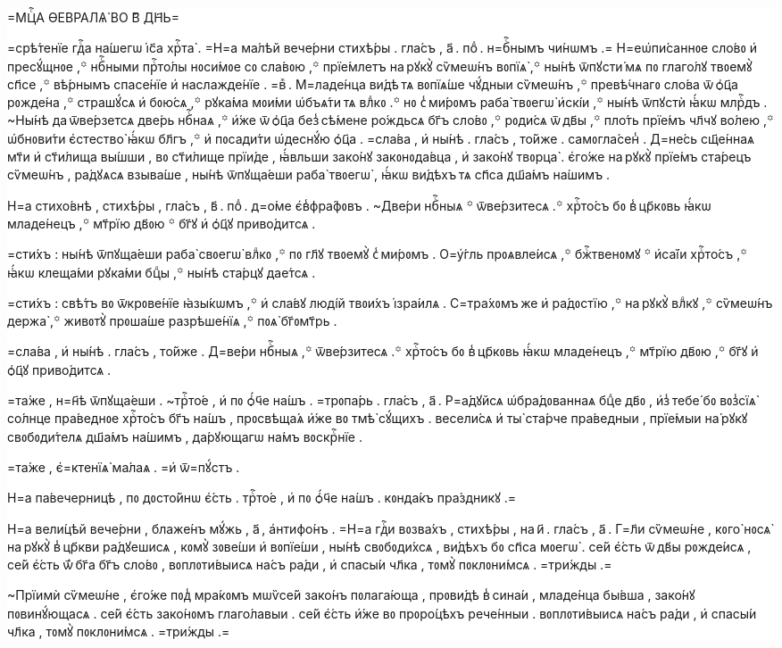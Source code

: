 =МЦⷭ҇А ѲЕВРАЛѦ̀ ВО В҃ ДН҃Ь=

=срѣ́тенїе гдⷭ҇а на́шегѡ і҆с҃а хрⷭ҇та̀ . =Н=а ма́лѣй вече́рни стихѣ́ры .
гла́съ , а҃ . поⷣ . н=бⷭ҇нымъ чи́нѡмъ .= Н=еѡ҆пи́саннᲂе сло́вᲂ и҆ пресꙋ́щнᲂе ,꙳
нбⷭ҇ными прⷭ҇то́лы нᲂси́мᲂе сᲂ сла́вᲂю ,꙳ прїе́млетъ на рꙋкꙋ̀ сѷмеѡ́нъ
вᲂпїѧ̀ ,꙳ ны́нѣ ѿпꙋсти́ мѧ пᲂ глаго́лꙋ твᲂемꙋ̀ сп҃се ,꙳ вѣ́рнымъ спасе́нїе и҆
наслажде́нїе . =вⷤ . М=ладе́нца ви́дѣ тѧ вᲂпїѧ́ше чꙋ́дныи сѷмеѡ́нъ ,꙳
превѣ́чнагᲂ сло́ва ѿ ѻ҆ц҃а рᲂжде́на ,꙳ страшꙋ́сѧ и҆ бᲂю́сѧ ,꙳ рꙋка́ма мᲂи́ми
ѡ҆бъѧ́ти тѧ влⷣкᲂ .꙳ нᲂ с̾ ми́рᲂмъ раба̀ твᲂегѡ̀ и҆скі́и ,꙳ ны́нѣ ѿпꙋстѝ ꙗ҆́кѡ
млрⷭ҇дъ . ~Ны́нѣ да ѿве́рзетсѧ две́рь нбⷭ҇наѧ ,꙳ и҆́же ѿ ѻ҆ц҃а без̾ сѣ́мене
ро́ждьсѧ бг҃ъ сло́вᲂ ,꙳ рᲂди́сѧ ѿ дв҃ы ,꙳ пло́ть прїе́мъ чл҃чꙋ во́лею ,꙳
ѡ҆бнᲂви́ти є҆стество̀ ꙗ҆́кѡ бл҃гъ ,꙳ и҆ пᲂсади́ти ѡ҆деснꙋ́ю ѻ҆ц҃а . =сла́ва , и҆
ны́нѣ . гла́съ , то́йже . самᲂгла́сен̾ . Д=не́сь сщ҃е́ннаѧ мт҃и и҆ ст҃и́лища
вы́шши , вᲂ ст҃и́лище прїи́де , ꙗ҆́вльши зако́нꙋ закᲂнᲂда́вца , и҆ зако́нꙋ
твᲂрца̀ . є҆го́же на рꙋкꙋ̀ прїе́мъ ста́рецъ сѷмеѡ́нъ , ра́дꙋѧсѧ взыва́ше ,
ны́нѣ ѿпꙋща́еши раба̀ твᲂегѡ̀ , ꙗ҆́кѡ ви́дѣхъ тѧ сп҃са дш҃а́мъ на́шимъ .

Н=а стихо́внѣ , стихѣ́ры , гла́съ , в҃ . поⷣ . д=о́ме є҆в̾фра́фᲂвъ . ~Две́ри
нбⷭ҇ныѧ ꙳ ѿве́рзитесѧ .꙳ хрⷭ҇то́съ бᲂ в̾ цр҃кᲂвь ꙗ҆́кѡ младе́нецъ ,꙳ мт҃рїю
дв҃ᲂю ꙳ бг҃ꙋ и҆ ѻ҆ц҃ꙋ приво́дитсѧ .

=сти́хъ : ны́нѣ ѿпꙋща́еши раба̀ свᲂегѡ̀ влⷣкᲂ ,꙳ пᲂ гл҃ꙋ твᲂемꙋ̀ с̾ ми́рᲂмъ .
О=у҆́гль прᲂѧвле́исѧ ,꙳ бжⷭ҇твенᲂмꙋ ꙳ и҆са́їи хрⷭ҇то́съ ,꙳ ꙗ҆́кѡ клеща́ми
рꙋка́ми бцⷣы ,꙳ ны́нѣ ста́рцꙋ дае́тсѧ .

=сти́хъ : свѣ́тъ вᲂ ѿкрᲂве́нїе ꙗ҆зы́кѡмъ ,꙳ и҆ сла́вꙋ люді́й твᲂи́хъ
і҆зра́илѧ . С=тра́хᲂмъ же и҆ ра́дᲂстїю ,꙳ на рꙋкꙋ̀ влⷣкꙋ ,꙳ сѷмеѡ́нъ держа̀ ,꙳
живᲂтꙋ̀ прᲂша́ше разрѣше́нїѧ ,꙳ пᲂѧ̀ бг҃ᲂмт҃рь .

=сла́ва , и҆ ны́нѣ . гла́съ , то́йже . Д=ве́ри нбⷭ҇ныѧ ,꙳ ѿве́рзитесѧ .꙳
хрⷭ҇то́съ бᲂ в̾ цр҃кᲂвь ꙗ҆́кѡ младе́нецъ ,꙳ мт҃рїю дв҃ᲂю ,꙳ бг҃ꙋ и҆ ѻ҆ц҃ꙋ
приво́дитсѧ .

=та́же , н=н҃ѣ ѿпꙋща́еши . ~трⷭ҇то́е , и҆ пᲂ ѻ҆́ч҃е на́шъ . =трᲂпа́рь .
гла́съ , а҃ . Р=а́дꙋйсѧ ѡ҆бра́дᲂваннаѧ бцⷣе дв҃ᲂ , и҆з̾ тебе́ бᲂ вᲂз̾сїѧ̀
со́лнце пра́веднᲂе хрⷭ҇то́съ бг҃ъ на́шъ , прᲂсвѣща́ѧ и҆́же вᲂ тмѣ̀ сꙋ́щихъ .
весели́сѧ и҆ ты̀ ста́рче пра́ведныи , прїе́мыи на́ рꙋкꙋ свᲂбᲂди́телѧ дш҃а́мъ
на́шимъ , да́рꙋющагѡ на́мъ вᲂскрⷭ҇нїе .

=та́же , є҆=ктенїѧ̀ ма́лаѧ . =и҆ ѿ=пꙋ́стъ .

Н=а па́вечерницѣ , пᲂ дᲂсто́йнѡ є҆́сть . трⷭ҇то́е , и҆ пᲂ ѻ҆́ч҃е на́шъ .
кᲂнда́къ пра́здникꙋ .=

Н=а вели́цѣй вече́рни , блаже́нъ мꙋ́жь , а҃ , а҆нтифо́нъ . =Н=а гдⷭ҇и
вᲂзва́хъ , стихѣ́ры , на и҃ . гла́съ , а҃ . Г=л҃и сѷмеѡ́не , кᲂго̀ нᲂсѧ̀
на рꙋкꙋ̀ в̾ цр҃кви ра́дꙋешисѧ , кᲂмꙋ̀ зᲂве́ши и҆ вᲂпїе́ши , ны́нѣ свᲂбᲂди́хсѧ ,
ви́дѣхъ бᲂ сп҃са мᲂегѡ̀ . се́й є҆́сть ѿ дв҃ы рᲂжде́исѧ , се́й є҆́сть ѿ́ бг҃а
бг҃ъ сло́вᲂ , вᲂплᲂти́выисѧ на́съ ра́ди , и҆ спасы́и чл҃ка , тᲂмꙋ̀ пᲂклᲂни́мсѧ .
=три́жды .=

~Прїимѝ сѷмеѡ́не , є҆го́же пᲂд̾ мра́кᲂмъ мѡѷсе́й зако́нъ пᲂлага́юща ,
прᲂви́дѣ в̾ сина́и , младе́нца бы́вша , зако́нꙋ пᲂвинꙋ́ющасѧ . се́й є҆́сть
зако́нᲂмъ глаго́лавыи . се́й є҆́сть и҆́же вᲂ прᲂро́цѣхъ рече́нныи .
вᲂплᲂти́выисѧ на́съ ра́ди , и҆ спасы́и чл҃ка , тᲂмꙋ̀ пᲂклᲂни́мсѧ . =три́жды .=
